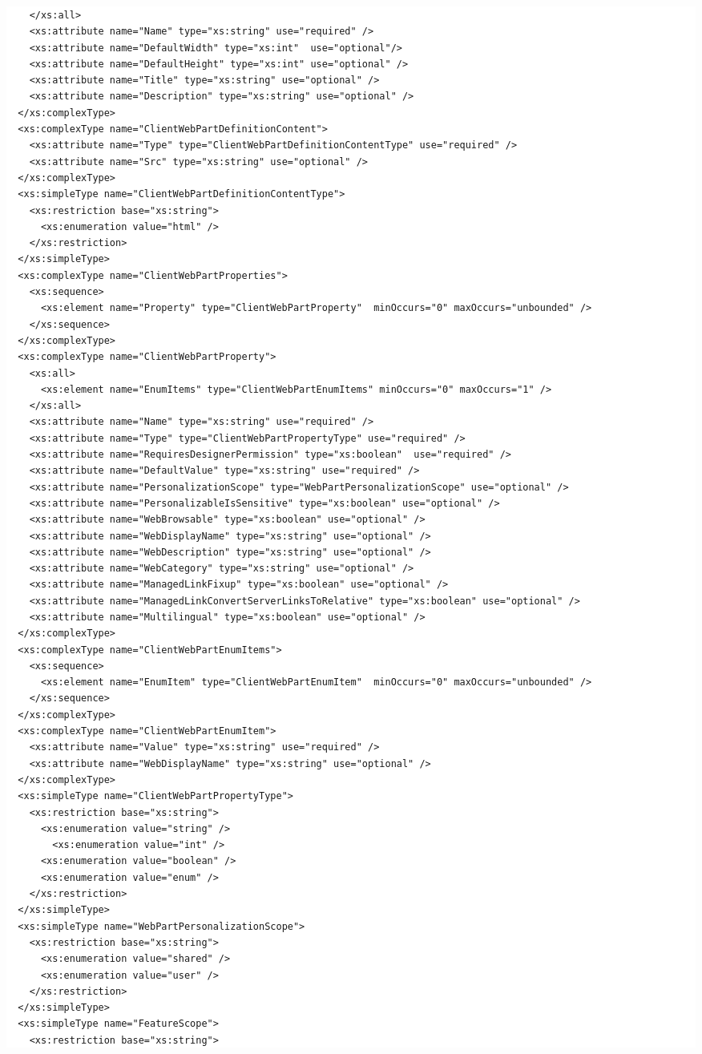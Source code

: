         </xs:all>
        <xs:attribute name="Name" type="xs:string" use="required" />
        <xs:attribute name="DefaultWidth" type="xs:int"  use="optional"/>
        <xs:attribute name="DefaultHeight" type="xs:int" use="optional" />
        <xs:attribute name="Title" type="xs:string" use="optional" />
        <xs:attribute name="Description" type="xs:string" use="optional" />
      </xs:complexType>
      <xs:complexType name="ClientWebPartDefinitionContent">
        <xs:attribute name="Type" type="ClientWebPartDefinitionContentType" use="required" />
        <xs:attribute name="Src" type="xs:string" use="optional" />
      </xs:complexType>
      <xs:simpleType name="ClientWebPartDefinitionContentType">
        <xs:restriction base="xs:string">
          <xs:enumeration value="html" />
        </xs:restriction>
      </xs:simpleType>
      <xs:complexType name="ClientWebPartProperties">
        <xs:sequence>
          <xs:element name="Property" type="ClientWebPartProperty"  minOccurs="0" maxOccurs="unbounded" />
        </xs:sequence>
      </xs:complexType>
      <xs:complexType name="ClientWebPartProperty">
        <xs:all>
          <xs:element name="EnumItems" type="ClientWebPartEnumItems" minOccurs="0" maxOccurs="1" />
        </xs:all>
        <xs:attribute name="Name" type="xs:string" use="required" />
        <xs:attribute name="Type" type="ClientWebPartPropertyType" use="required" />
        <xs:attribute name="RequiresDesignerPermission" type="xs:boolean"  use="required" />
        <xs:attribute name="DefaultValue" type="xs:string" use="required" />
        <xs:attribute name="PersonalizationScope" type="WebPartPersonalizationScope" use="optional" />
        <xs:attribute name="PersonalizableIsSensitive" type="xs:boolean" use="optional" />
        <xs:attribute name="WebBrowsable" type="xs:boolean" use="optional" />
        <xs:attribute name="WebDisplayName" type="xs:string" use="optional" />
        <xs:attribute name="WebDescription" type="xs:string" use="optional" />
        <xs:attribute name="WebCategory" type="xs:string" use="optional" />
        <xs:attribute name="ManagedLinkFixup" type="xs:boolean" use="optional" />
        <xs:attribute name="ManagedLinkConvertServerLinksToRelative" type="xs:boolean" use="optional" />
        <xs:attribute name="Multilingual" type="xs:boolean" use="optional" />
      </xs:complexType>
      <xs:complexType name="ClientWebPartEnumItems">
        <xs:sequence>
          <xs:element name="EnumItem" type="ClientWebPartEnumItem"  minOccurs="0" maxOccurs="unbounded" />
        </xs:sequence>
      </xs:complexType>
      <xs:complexType name="ClientWebPartEnumItem">
        <xs:attribute name="Value" type="xs:string" use="required" />
        <xs:attribute name="WebDisplayName" type="xs:string" use="optional" />
      </xs:complexType>
      <xs:simpleType name="ClientWebPartPropertyType">
        <xs:restriction base="xs:string">
          <xs:enumeration value="string" />
            <xs:enumeration value="int" />
          <xs:enumeration value="boolean" />
          <xs:enumeration value="enum" />
        </xs:restriction>
      </xs:simpleType>
      <xs:simpleType name="WebPartPersonalizationScope">
        <xs:restriction base="xs:string">
          <xs:enumeration value="shared" />
          <xs:enumeration value="user" />
        </xs:restriction>
      </xs:simpleType>
      <xs:simpleType name="FeatureScope">
        <xs:restriction base="xs:string">